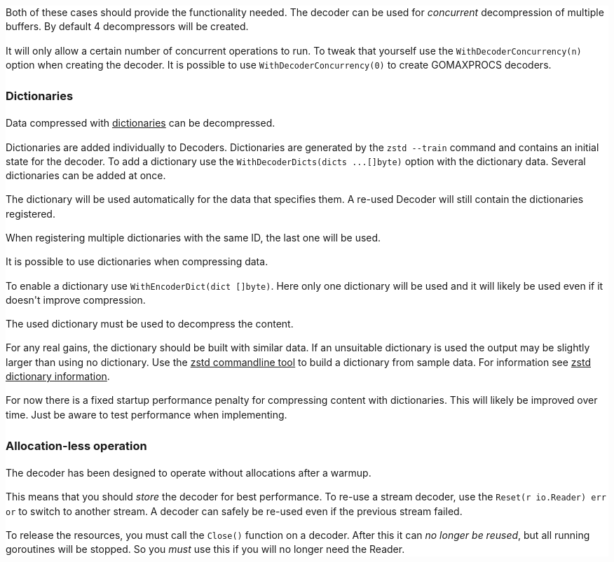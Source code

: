 Both of these cases should provide the functionality needed. The decoder can be
used for _concurrent_ decompression of multiple buffers. By default 4
decompressors will be created.

It will only allow a certain number of concurrent operations to run. To tweak
that yourself use the `WithDecoderConcurrency(n)` option when creating the
decoder. It is possible to use `WithDecoderConcurrency(0)` to create GOMAXPROCS
decoders.

### Dictionaries

Data compressed with
[dictionaries](https://github.com/facebook/zstd#the-case-for-small-data-compression)
can be decompressed.

Dictionaries are added individually to Decoders. Dictionaries are generated by
the `zstd --train` command and contains an initial state for the decoder. To add
a dictionary use the `WithDecoderDicts(dicts ...[]byte)` option with the
dictionary data. Several dictionaries can be added at once.

The dictionary will be used automatically for the data that specifies them. A
re-used Decoder will still contain the dictionaries registered.

When registering multiple dictionaries with the same ID, the last one will be
used.

It is possible to use dictionaries when compressing data.

To enable a dictionary use `WithEncoderDict(dict []byte)`. Here only one
dictionary will be used and it will likely be used even if it doesn't improve
compression.

The used dictionary must be used to decompress the content.

For any real gains, the dictionary should be built with similar data. If an
unsuitable dictionary is used the output may be slightly larger than using no
dictionary. Use the
[zstd commandline tool](https://github.com/facebook/zstd/releases) to build a
dictionary from sample data. For information see
[zstd dictionary information](https://github.com/facebook/zstd#the-case-for-small-data-compression).

For now there is a fixed startup performance penalty for compressing content
with dictionaries. This will likely be improved over time. Just be aware to test
performance when implementing.

### Allocation-less operation

The decoder has been designed to operate without allocations after a warmup.

This means that you should _store_ the decoder for best performance. To re-use a
stream decoder, use the `Reset(r io.Reader) error` to switch to another stream.
A decoder can safely be re-used even if the previous stream failed.

To release the resources, you must call the `Close()` function on a decoder.
After this it can _no longer be reused_, but all running goroutines will be
stopped. So you _must_ use this if you will no longer need the Reader.
